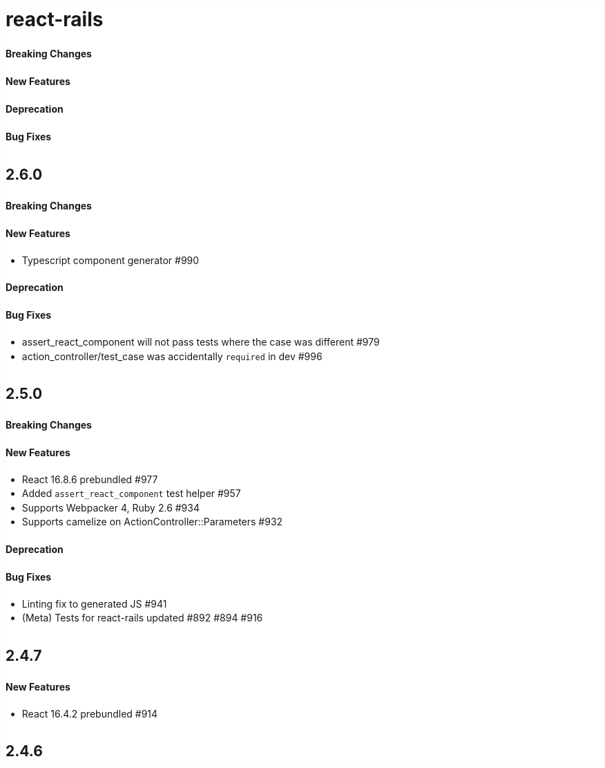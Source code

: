 # react-rails

#### Breaking Changes

#### New Features

#### Deprecation

#### Bug Fixes

## 2.6.0

#### Breaking Changes

#### New Features

- Typescript component generator #990

#### Deprecation

#### Bug Fixes

- assert_react_component will not pass tests where the case was different #979
- action_controller/test_case was accidentally `required` in dev #996

## 2.5.0

#### Breaking Changes

#### New Features

- React 16.8.6 prebundled #977
- Added `assert_react_component` test helper #957
- Supports Webpacker 4, Ruby 2.6 #934
- Supports camelize on ActionController::Parameters #932

#### Deprecation

#### Bug Fixes

- Linting fix to generated JS #941
- (Meta) Tests for react-rails updated #892 #894 #916

## 2.4.7

#### New Features

- React 16.4.2 prebundled #914

## 2.4.6
